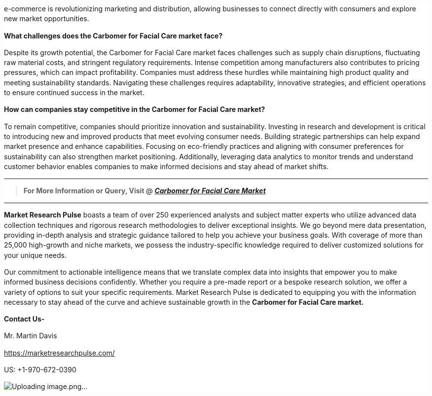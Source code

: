 e-commerce is revolutionizing marketing and distribution, allowing businesses to connect directly with consumers and explore new market opportunities.</p><p><strong>What challenges does the Carbomer for Facial Care market face?</strong></p><p>Despite its growth potential, the Carbomer for Facial Care market faces challenges such as supply chain disruptions, fluctuating raw material costs, and stringent regulatory requirements. Intense competition among manufacturers also contributes to pricing pressures, which can impact profitability. Companies must address these hurdles while maintaining high product quality and meeting sustainability standards. Navigating these challenges requires adaptability, innovative strategies, and efficient operations to ensure continued success in the market.</p><p><strong>How can companies stay competitive in the Carbomer for Facial Care market?</strong></p><p>To remain competitive, companies should prioritize innovation and sustainability. Investing in research and development is critical to introducing new and improved products that meet evolving consumer needs. Building strategic partnerships can help expand market presence and enhance capabilities. Focusing on eco-friendly practices and aligning with consumer preferences for sustainability can also strengthen market positioning. Additionally, leveraging data analytics to monitor trends and understand customer behavior enables companies to make informed decisions and stay ahead of market shifts.</p><hr /><blockquote><p><strong>For More Information or Query, Visit @&nbsp;<em><a href="https://marketresearchpulse.com/report/115616/carbomer-for-facial-care-market?utm_source=Linkedin&utm_medium=0117">Carbomer for Facial Care Market</a></em></strong></p></blockquote><hr /><p><strong>Market Research Pulse</strong> boasts a team of over 250 experienced analysts and subject matter experts who utilize advanced data collection techniques and rigorous research methodologies to deliver exceptional insights. We go beyond mere data presentation, providing in-depth analysis and strategic guidance tailored to help you achieve your business goals. With coverage of more than 25,000 high-growth and niche markets, we possess the industry-specific knowledge required to deliver customized solutions for your unique needs.</p><p>Our commitment to actionable intelligence means that we translate complex data into insights that empower you to make informed business decisions confidently. Whether you require a pre-made report or a bespoke research solution, we offer a variety of options to suit your specific requirements. Market Research Pulse is dedicated to equipping you with the information necessary to stay ahead of the curve and achieve sustainable growth in the <strong>Carbomer for Facial Care market.</strong></p><p><strong>Contact Us-</strong></p><p>Mr. Martin Davis</p><p>https://marketresearchpulse.com/</p><p>US: +1-970-672-0390</p>
![Uploading image.png…]()
